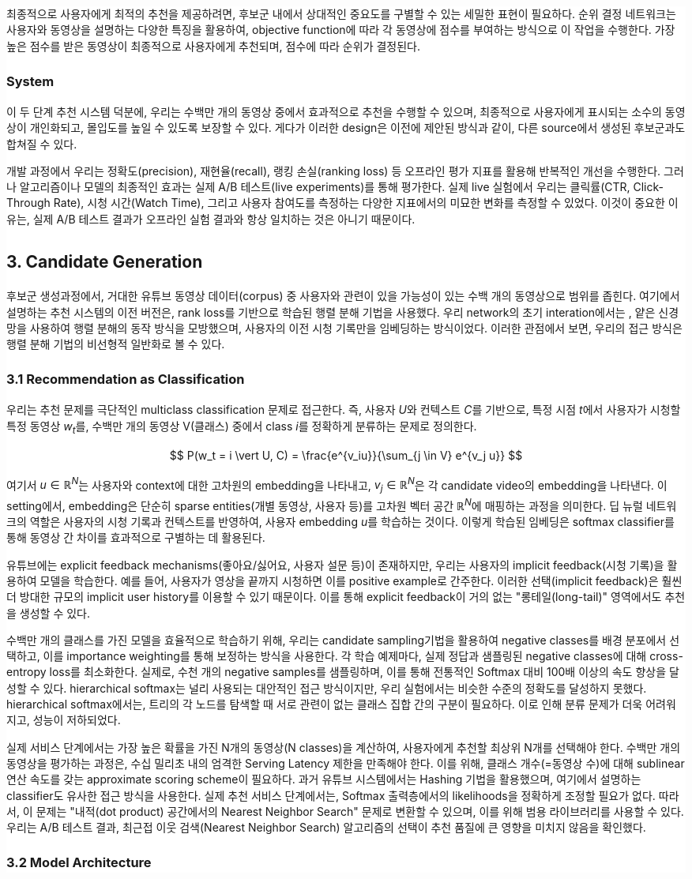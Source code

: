 최종적으로 사용자에게 최적의 추천을 제공하려면, 후보군 내에서 상대적인 중요도를 구별할 수 있는 세밀한 표현이 필요하다. 순위 결정 네트워크는 사용자와 동영상을 설명하는 다양한 특징을 활용하여, objective function에 따라 각 동영상에 점수를 부여하는 방식으로 이 작업을 수행한다. 가장 높은 점수를 받은 동영상이 최종적으로 사용자에게 추천되며, 점수에 따라 순위가 결정된다. 

### System

이 두 단계 추천 시스템 덕분에, 우리는 수백만 개의 동영상 중에서 효과적으로 추천을 수행할 수 있으며, 최종적으로 사용자에게 표시되는 소수의 동영상이 개인화되고, 몰입도를 높일 수 있도록 보장할 수 있다. 게다가 이러한 design은 이전에 제안된 방식과 같이, 다른 source에서 생성된 후보군과도 합쳐질 수 있다.

개발 과정에서 우리는 정확도(precision), 재현율(recall), 랭킹 손실(ranking loss) 등 오프라인 평가 지표를 활용해 반복적인 개선을 수행한다. 그러나 알고리즘이나 모델의 최종적인 효과는 실제 A/B 테스트(live experiments)를 통해 평가한다. 실제 live 실험에서 우리는 클릭률(CTR, Click-Through Rate), 시청 시간(Watch Time), 그리고 사용자 참여도를 측정하는 다양한 지표에서의 미묘한 변화를 측정할 수 있었다. 이것이 중요한 이유는, 실제 A/B 테스트 결과가 오프라인 실험 결과와 항상 일치하는 것은 아니기 때문이다.

## 3. Candidate Generation

후보군 생성과정에서, 거대한 유튜브 동영상 데이터(corpus) 중 사용자와 관련이 있을 가능성이 있는 수백 개의 동영상으로 범위를 좁힌다. 여기에서 설명하는 추천 시스템의 이전 버전은, rank loss를 기반으로 학습된 행렬 분해 기법을 사용했다. 우리 network의 초기 interation에서는 , 얕은 신경망을 사용하여 행렬 분해의 동작 방식을 모방했으며, 사용자의 이전 시청 기록만을 임베딩하는 방식이었다. 이러한 관점에서 보면, 우리의 접근 방식은 행렬 분해 기법의 비선형적 일반화로 볼 수 있다.

### 3.1 Recommendation as Classification

우리는 추천 문제를 극단적인 multiclass classification 문제로 접근한다. 즉, 사용자 $U$와 컨텍스트 $C$를 기반으로, 특정 시점 $t$에서 사용자가 시청할 특정 동영상 $w_t$를, 수백만 개의 동영상 V(클래스) 중에서 class $i$를 정확하게 분류하는 문제로 정의한다.

$$
P(w_t = i \vert U, C) = \frac{e^{v_iu}}{\sum_{j \in V} e^{v_j u}}
$$

여기서 $u \in \mathbb{R}^N$는 사용자와 context에 대한 고차원의 embedding을 나타내고, $v_j \in \mathbb{R}^N$은 각 candidate video의 embedding을 나타낸다. 이 setting에서, embedding은 단순히 sparse entities(개별 동영상, 사용자 등)를 고차원 벡터 공간 $\mathbb{R}^N$에 매핑하는 과정을 의미한다. 딥 뉴럴 네트워크의 역할은 사용자의 시청 기록과 컨텍스트를 반영하여, 사용자 embedding $u$를 학습하는 것이다. 이렇게 학습된 임베딩은 softmax classifier를 통해 동영상 간 차이를 효과적으로 구별하는 데 활용된다. 

유튜브에는 explicit feedback mechanisms(좋아요/싫어요, 사용자 설문 등)이 존재하지만, 우리는 사용자의 implicit feedback(시청 기록)을 활용하여 모델을 학습한다. 예를 들어, 사용자가 영상을 끝까지 시청하면 이를 positive example로 간주한다. 이러한 선택(implicit feedback)은 훨씬 더 방대한 규모의 implicit user history를 이용할 수 있기 때문이다. 이를 통해 explicit feedback이 거의 없는 "롱테일(long-tail)" 영역에서도 추천을 생성할 수 있다.

수백만 개의 클래스를 가진 모델을 효율적으로 학습하기 위해, 우리는 candidate sampling기법을 활용하여 negative classes를 배경 분포에서 선택하고, 이를 importance weighting를 통해 보정하는 방식을 사용한다. 각 학습 예제마다, 실제 정답과 샘플링된 negative classes에 대해 cross-entropy loss를 최소화한다. 실제로, 수천 개의 negative samples를 샘플링하며, 이를 통해 전통적인 Softmax 대비 100배 이상의 속도 향상을 달성할 수 있다. hierarchical softmax는 널리 사용되는 대안적인 접근 방식이지만, 우리 실험에서는 비슷한 수준의 정확도를 달성하지 못했다. hierarchical softmax에서는, 트리의 각 노드를 탐색할 때 서로 관련이 없는 클래스 집합 간의 구분이 필요하다. 이로 인해 분류 문제가 더욱 어려워지고, 성능이 저하되었다. 

실제 서비스 단계에서는 가장 높은 확률을 가진 N개의 동영상(N classes)을 계산하여, 사용자에게 추천할 최상위 N개를 선택해야 한다. 수백만 개의 동영상을 평가하는 과정은, 수십 밀리초 내의 엄격한 Serving Latency 제한을 만족해야 한다. 이를 위해, 클래스 개수(=동영상 수)에 대해 sublinear 연산 속도를 갖는 approximate scoring scheme이 필요하다. 과거 유튜브 시스템에서는 Hashing 기법을 활용했으며, 여기에서 설명하는 classifier도 유사한 접근 방식을 사용한다. 실제 추천 서비스 단계에서는, Softmax 출력층에서의 likelihoods을 정확하게 조정할 필요가 없다. 따라서, 이 문제는 "내적(dot product) 공간에서의 Nearest Neighbor Search" 문제로 변환할 수 있으며, 이를 위해 범용 라이브러리를 사용할 수 있다. 우리는 A/B 테스트 결과, 최근접 이웃 검색(Nearest Neighbor Search) 알고리즘의 선택이 추천 품질에 큰 영향을 미치지 않음을 확인했다.

### 3.2 Model Architecture
